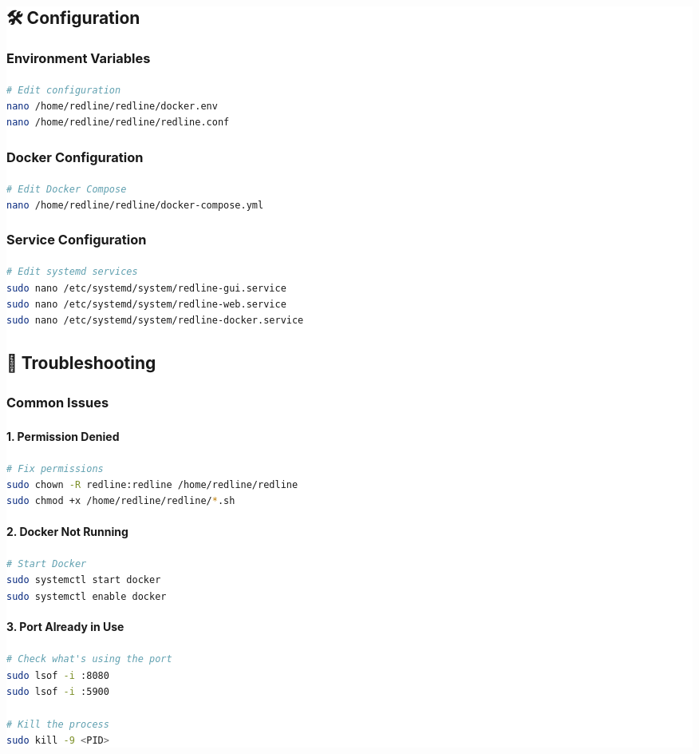 ## 🛠️ Configuration

### Environment Variables
```bash
# Edit configuration
nano /home/redline/redline/docker.env
nano /home/redline/redline/redline.conf
```

### Docker Configuration
```bash
# Edit Docker Compose
nano /home/redline/redline/docker-compose.yml
```

### Service Configuration
```bash
# Edit systemd services
sudo nano /etc/systemd/system/redline-gui.service
sudo nano /etc/systemd/system/redline-web.service
sudo nano /etc/systemd/system/redline-docker.service
```

## 🔧 Troubleshooting

### Common Issues

#### 1. Permission Denied
```bash
# Fix permissions
sudo chown -R redline:redline /home/redline/redline
sudo chmod +x /home/redline/redline/*.sh
```

#### 2. Docker Not Running
```bash
# Start Docker
sudo systemctl start docker
sudo systemctl enable docker
```

#### 3. Port Already in Use
```bash
# Check what's using the port
sudo lsof -i :8080
sudo lsof -i :5900

# Kill the process
sudo kill -9 <PID>
```
